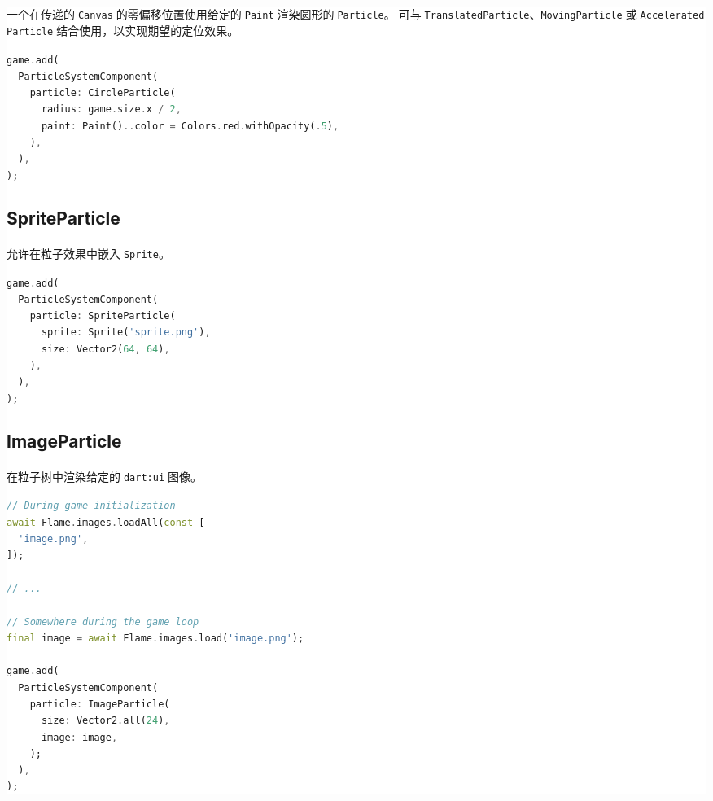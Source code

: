 一个在传递的 `Canvas` 的零偏移位置使用给定的 `Paint` 渲染圆形的 `Particle`。
可与 `TranslatedParticle`、`MovingParticle` 或 `AcceleratedParticle` 结合使用，以实现期望的定位效果。

```dart
game.add(
  ParticleSystemComponent(
    particle: CircleParticle(
      radius: game.size.x / 2,
      paint: Paint()..color = Colors.red.withOpacity(.5),
    ),
  ),
);
```


## SpriteParticle

允许在粒子效果中嵌入 `Sprite`。

```dart
game.add(
  ParticleSystemComponent(
    particle: SpriteParticle(
      sprite: Sprite('sprite.png'),
      size: Vector2(64, 64),
    ),
  ),
);
```


## ImageParticle

在粒子树中渲染给定的 `dart:ui` 图像。

```dart
// During game initialization
await Flame.images.loadAll(const [
  'image.png',
]);

// ...

// Somewhere during the game loop
final image = await Flame.images.load('image.png');

game.add(
  ParticleSystemComponent(
    particle: ImageParticle(
      size: Vector2.all(24),
      image: image,
    );
  ),
);
```
